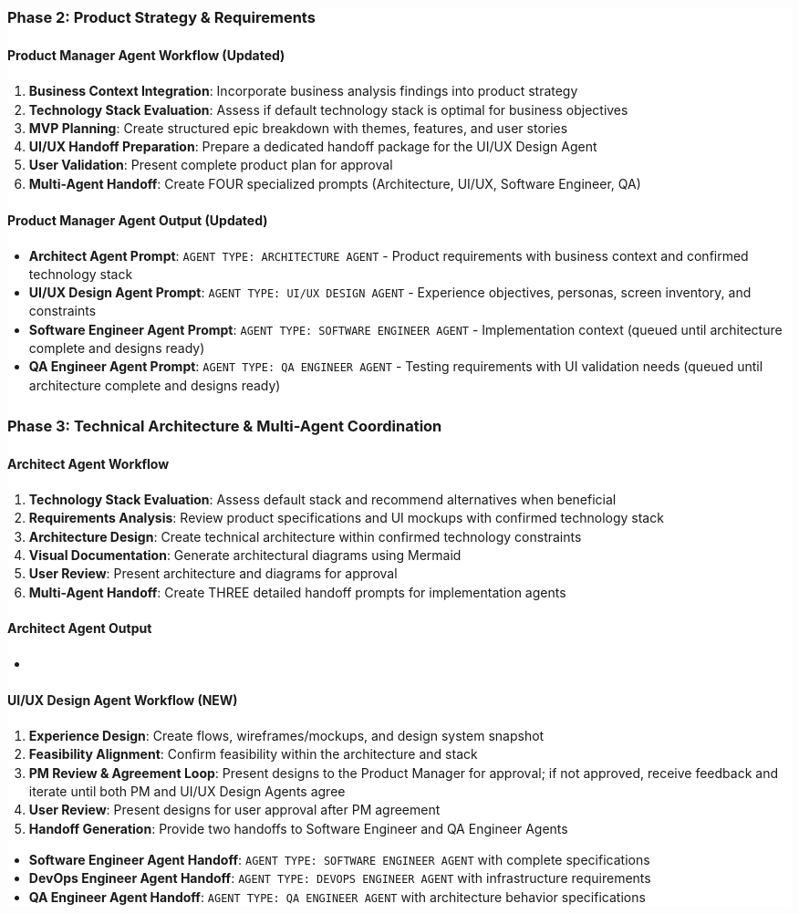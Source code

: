 ### Phase 2: Product Strategy & Requirements

#### Product Manager Agent Workflow (Updated)
1. **Business Context Integration**: Incorporate business analysis findings into product strategy
2. **Technology Stack Evaluation**: Assess if default technology stack is optimal for business objectives
3. **MVP Planning**: Create structured epic breakdown with themes, features, and user stories
4. **UI/UX Handoff Preparation**: Prepare a dedicated handoff package for the UI/UX Design Agent
5. **User Validation**: Present complete product plan for approval
6. **Multi-Agent Handoff**: Create FOUR specialized prompts (Architecture, UI/UX, Software Engineer, QA)

#### Product Manager Agent Output (Updated)
- **Architect Agent Prompt**: `AGENT TYPE: ARCHITECTURE AGENT` - Product requirements with business context and confirmed technology stack
- **UI/UX Design Agent Prompt**: `AGENT TYPE: UI/UX DESIGN AGENT` - Experience objectives, personas, screen inventory, and constraints
- **Software Engineer Agent Prompt**: `AGENT TYPE: SOFTWARE ENGINEER AGENT` - Implementation context (queued until architecture complete and designs ready)
- **QA Engineer Agent Prompt**: `AGENT TYPE: QA ENGINEER AGENT` - Testing requirements with UI validation needs (queued until architecture complete and designs ready)

### Phase 3: Technical Architecture & Multi-Agent Coordination

#### Architect Agent Workflow
1. **Technology Stack Evaluation**: Assess default stack and recommend alternatives when beneficial
2. **Requirements Analysis**: Review product specifications and UI mockups with confirmed technology stack
3. **Architecture Design**: Create technical architecture within confirmed technology constraints
4. **Visual Documentation**: Generate architectural diagrams using Mermaid
5. **User Review**: Present architecture and diagrams for approval
6. **Multi-Agent Handoff**: Create THREE detailed handoff prompts for implementation agents

#### Architect Agent Output
-
#### UI/UX Design Agent Workflow (NEW)
1. **Experience Design**: Create flows, wireframes/mockups, and design system snapshot
2. **Feasibility Alignment**: Confirm feasibility within the architecture and stack
3. **PM Review & Agreement Loop**: Present designs to the Product Manager for approval; if not approved, receive feedback and iterate until both PM and UI/UX Design Agents agree
4. **User Review**: Present designs for user approval after PM agreement
5. **Handoff Generation**: Provide two handoffs to Software Engineer and QA Engineer Agents

- **Software Engineer Agent Handoff**: `AGENT TYPE: SOFTWARE ENGINEER AGENT` with complete specifications
- **DevOps Engineer Agent Handoff**: `AGENT TYPE: DEVOPS ENGINEER AGENT` with infrastructure requirements
- **QA Engineer Agent Handoff**: `AGENT TYPE: QA ENGINEER AGENT` with architecture behavior specifications
